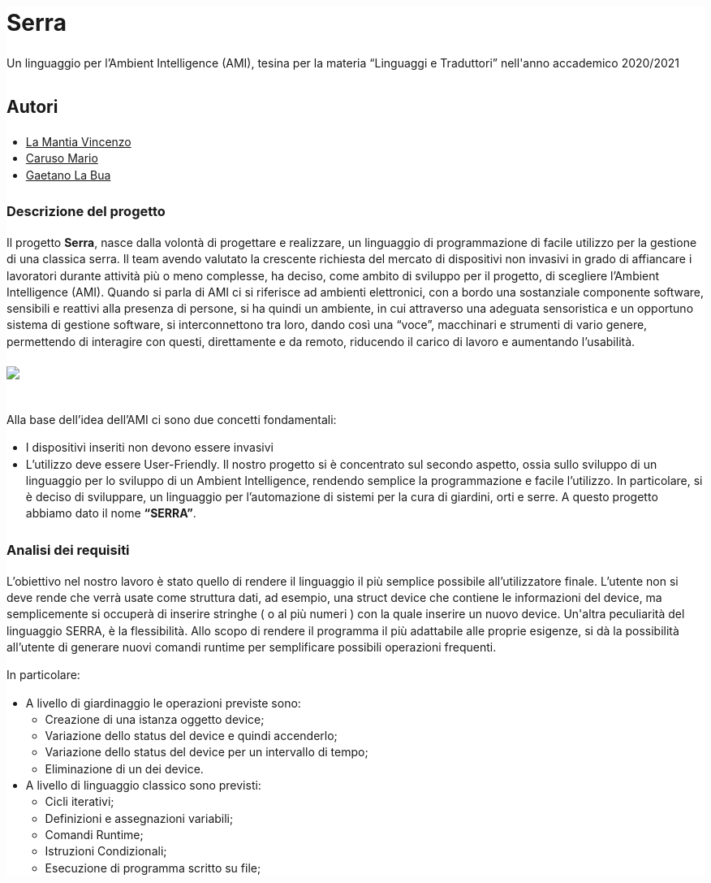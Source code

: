 # Serra
Un linguaggio per l’Ambient Intelligence (AMI), tesina per la materia “Linguaggi e Traduttori” nell'anno accademico 2020/2021

## Autori

- [La Mantia Vincenzo](https://github.com/googlielmo93)
- [Caruso Mario](https://github.com/warioevolution)
- [Gaetano La Bua]()


### Descrizione del progetto

Il progetto **Serra**, nasce dalla volontà di progettare e realizzare, un linguaggio di programmazione di facile utilizzo per la gestione di una classica serra. Il team avendo valutato la crescente richiesta del mercato di dispositivi non invasivi in grado di affiancare i lavoratori durante attività più o meno complesse, ha deciso, come ambito di sviluppo per il progetto, di scegliere l’Ambient Intelligence (AMI). Quando si parla di AMI ci si riferisce ad ambienti elettronici, con a bordo una sostanziale componente software, sensibili e reattivi alla presenza di persone, si ha quindi un ambiente, in cui attraverso una adeguata sensoristica e un opportuno sistema di gestione software, si interconnettono tra loro, dando così una “voce”, macchinari e strumenti di vario genere, permettendo di interagire con questi, direttamente e da remoto, riducendo il carico di lavoro e aumentando l’usabilità.
<br><br>
<img src="https://user-images.githubusercontent.com/10675526/221908120-4a61ad60-c589-47c0-93d1-dd4c6c287a1e.png" width="600"/>
<br><br>



Alla base dell’idea dell’AMI ci sono due concetti fondamentali:
- I dispositivi inseriti non devono essere invasivi
- L’utilizzo deve essere User-Friendly.
Il nostro progetto si è concentrato sul secondo aspetto, ossia sullo sviluppo di un linguaggio
per lo sviluppo di un Ambient Intelligence, rendendo semplice la programmazione e facile
l’utilizzo.
In particolare, si è deciso di sviluppare, un linguaggio per l’automazione di sistemi per la
cura di giardini, orti e serre. A questo progetto abbiamo dato il nome **“SERRA”**.


### Analisi dei requisiti
L’obiettivo nel nostro lavoro è stato quello di rendere il linguaggio il più semplice possibile all’utilizzatore finale. L’utente non si deve rende che verrà usate come struttura dati, ad esempio, una struct device che contiene le informazioni del device, ma semplicemente si occuperà di inserire stringhe ( o al più numeri ) con la quale inserire un nuovo device.
Un'altra peculiarità del linguaggio SERRA, è la flessibilità.
Allo scopo di rendere il programma il più adattabile alle proprie esigenze, si dà la possibilità all’utente di generare nuovi comandi runtime per semplificare possibili operazioni frequenti.

In particolare:
- A livello di giardinaggio le operazioni previste sono:
  - Creazione di una istanza oggetto device;
  - Variazione dello status del device e quindi accenderlo;
  - Variazione dello status del device per un intervallo di tempo;
  - Eliminazione di un dei device.
- A livello di linguaggio classico sono previsti:
  - Cicli iterativi;
  - Definizioni e assegnazioni variabili;
  - Comandi Runtime;
  - Istruzioni Condizionali;
  - Esecuzione di programma scritto su file;

